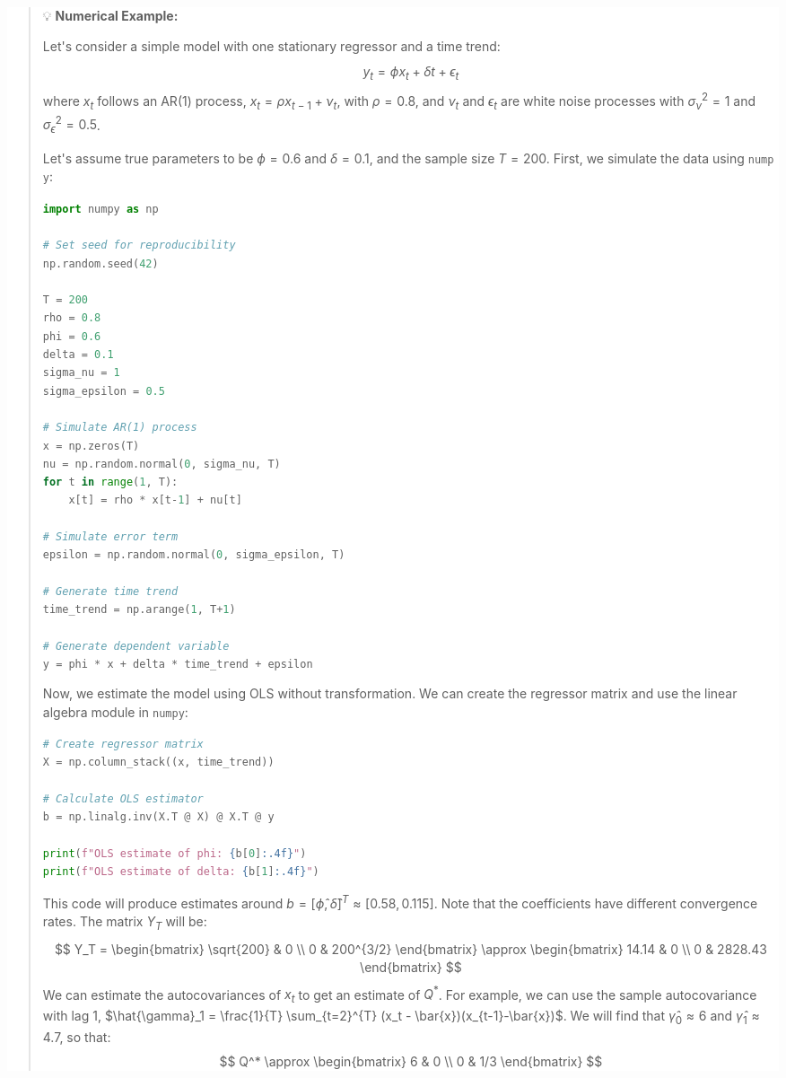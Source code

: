> 💡 **Numerical Example:**
>
> Let's consider a simple model with one stationary regressor and a time trend:
> $$ y_t = \phi x_t + \delta t + \epsilon_t $$
> where $x_t$ follows an AR(1) process, $x_t = \rho x_{t-1} + \nu_t$, with $\rho=0.8$, and $\nu_t$ and $\epsilon_t$ are white noise processes with $\sigma_{\nu}^2=1$ and $\sigma_{\epsilon}^2=0.5$.
>
> Let's assume true parameters to be $\phi = 0.6$ and $\delta = 0.1$, and the sample size $T=200$.
> First, we simulate the data using `numpy`:
> ```python
> import numpy as np
>
> # Set seed for reproducibility
> np.random.seed(42)
>
> T = 200
> rho = 0.8
> phi = 0.6
> delta = 0.1
> sigma_nu = 1
> sigma_epsilon = 0.5
>
> # Simulate AR(1) process
> x = np.zeros(T)
> nu = np.random.normal(0, sigma_nu, T)
> for t in range(1, T):
>     x[t] = rho * x[t-1] + nu[t]
>
> # Simulate error term
> epsilon = np.random.normal(0, sigma_epsilon, T)
>
> # Generate time trend
> time_trend = np.arange(1, T+1)
>
> # Generate dependent variable
> y = phi * x + delta * time_trend + epsilon
> ```
> Now, we estimate the model using OLS without transformation. We can create the regressor matrix and use the linear algebra module in `numpy`:
> ```python
> # Create regressor matrix
> X = np.column_stack((x, time_trend))
>
> # Calculate OLS estimator
> b = np.linalg.inv(X.T @ X) @ X.T @ y
>
> print(f"OLS estimate of phi: {b[0]:.4f}")
> print(f"OLS estimate of delta: {b[1]:.4f}")
> ```
> This code will produce estimates around $b = [\hat{\phi}, \hat{\delta}]^T \approx [0.58, 0.115]$. Note that the coefficients have different convergence rates. The matrix $Y_T$ will be:
> $$
> Y_T = \begin{bmatrix} \sqrt{200} & 0 \\ 0 & 200^{3/2} \end{bmatrix} \approx \begin{bmatrix} 14.14 & 0 \\ 0 & 2828.43 \end{bmatrix}
> $$
> We can estimate the autocovariances of $x_t$ to get an estimate of $Q^*$. For example, we can use the sample autocovariance with lag 1, $\hat{\gamma}_1 = \frac{1}{T} \sum_{t=2}^{T} (x_t - \bar{x})(x_{t-1}-\bar{x})$. We will find that $\hat{\gamma}_0 \approx 6$ and $\hat{\gamma}_1 \approx 4.7$, so that:
> $$
> Q^* \approx \begin{bmatrix} 6 & 0 \\ 0 & 1/3 \end{bmatrix}
> $$

[^1]: Provided text.
[^2]: Sims, Christopher A., James H. Stock, and Mark W. Watson. 1990. "Inference in Linear Time Series Models with Some Unit Roots." *Econometrica* 58:113-44.